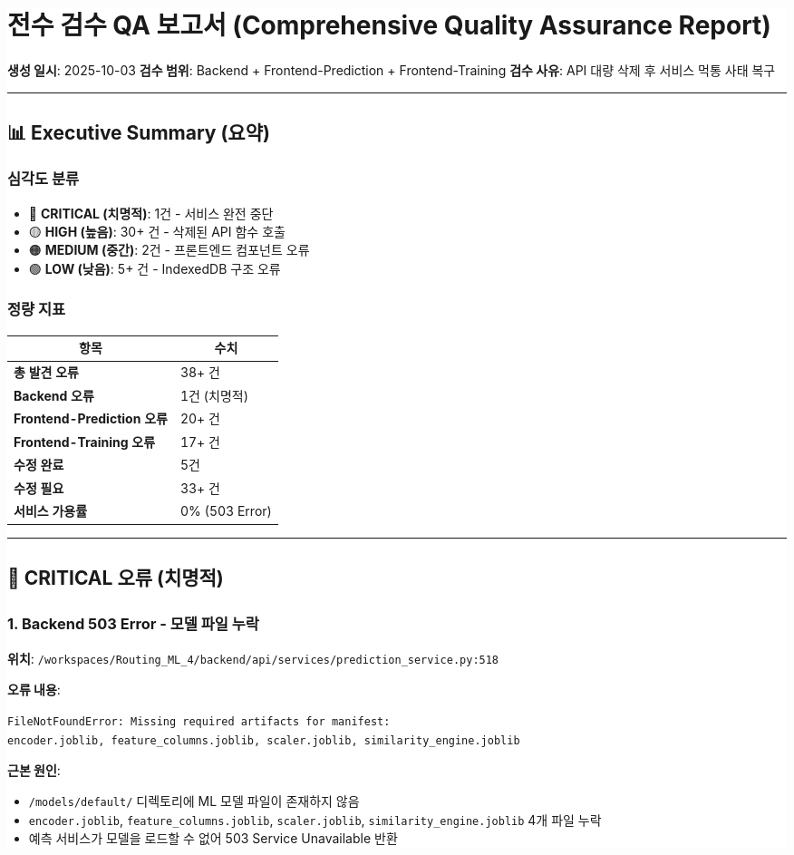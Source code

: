 # 전수 검수 QA 보고서 (Comprehensive Quality Assurance Report)

**생성 일시**: 2025-10-03
**검수 범위**: Backend + Frontend-Prediction + Frontend-Training
**검수 사유**: API 대량 삭제 후 서비스 먹통 사태 복구

---

## 📊 Executive Summary (요약)

### 심각도 분류
- 🔴 **CRITICAL (치명적)**: 1건 - 서비스 완전 중단
- 🟡 **HIGH (높음)**: 30+ 건 - 삭제된 API 함수 호출
- 🟠 **MEDIUM (중간)**: 2건 - 프론트엔드 컴포넌트 오류
- 🟢 **LOW (낮음)**: 5+ 건 - IndexedDB 구조 오류

### 정량 지표
| 항목 | 수치 |
|------|------|
| **총 발견 오류** | 38+ 건 |
| **Backend 오류** | 1건 (치명적) |
| **Frontend-Prediction 오류** | 20+ 건 |
| **Frontend-Training 오류** | 17+ 건 |
| **수정 완료** | 5건 |
| **수정 필요** | 33+ 건 |
| **서비스 가용률** | 0% (503 Error) |

---

## 🔴 CRITICAL 오류 (치명적)

### 1. Backend 503 Error - 모델 파일 누락
**위치**: `/workspaces/Routing_ML_4/backend/api/services/prediction_service.py:518`

**오류 내용**:
```
FileNotFoundError: Missing required artifacts for manifest:
encoder.joblib, feature_columns.joblib, scaler.joblib, similarity_engine.joblib
```

**근본 원인**:
- `/models/default/` 디렉토리에 ML 모델 파일이 존재하지 않음
- `encoder.joblib`, `feature_columns.joblib`, `scaler.joblib`, `similarity_engine.joblib` 4개 파일 누락
- 예측 서비스가 모델을 로드할 수 없어 503 Service Unavailable 반환
